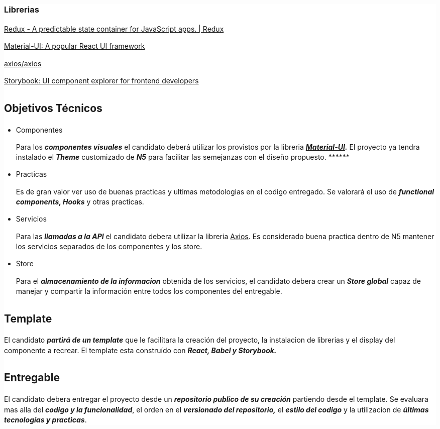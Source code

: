 ### Librerias

[Redux - A predictable state container for JavaScript apps. | Redux](https://redux.js.org/)

[Material-UI: A popular React UI framework](http://material-ui.com)

[axios/axios](https://github.com/axios/axios)

[Storybook: UI component explorer for frontend developers](https://storybook.js.org/)

## Objetivos Técnicos

- Componentes

    Para los ***componentes visuales*** el candidato deberá utilizar los provistos por la libreria ***[Material-UI](http://material-ui.com).***
    El proyecto ya tendra instalado el ***Theme*** customizado de ***N5*** para facilitar las semejanzas con el diseño propuesto. ******

- Practicas

    Es de gran valor ver uso de buenas practicas y ultimas metodologias en el codigo entregado.
    Se valorará el uso de ***functional components, Hooks*** y otras practicas.

- Servicios

    Para las ***llamadas a la API*** el candidato debera utilizar la libreria [Axios](https://github.com/axios/axios).
    Es considerado buena practica dentro de N5 mantener los servicios separados de los componentes y los store.

- Store

    Para el ***almacenamiento de la informacion*** obtenida de los servicios, el candidato debera crear un ***Store global*** capaz de manejar y compartir la información entre todos los componentes del entregable. 

## Template

El candidato ***partirá de un template*** que le facilitara la creación del proyecto, la instalacion de librerias y el display del componente a recrear.
El template esta construído con ***React, Babel y Storybook.***

[]()

## Entregable

El candidato debera entregar el proyecto desde un ***repositorio publico de su creación*** partiendo desde el template.
Se evaluara mas alla del ***codigo y la funcionalidad***, el orden en el ***versionado del repositorio,*** el ***estilo del codigo*** y la utilizacion de ***últimas tecnologías y practicas***.